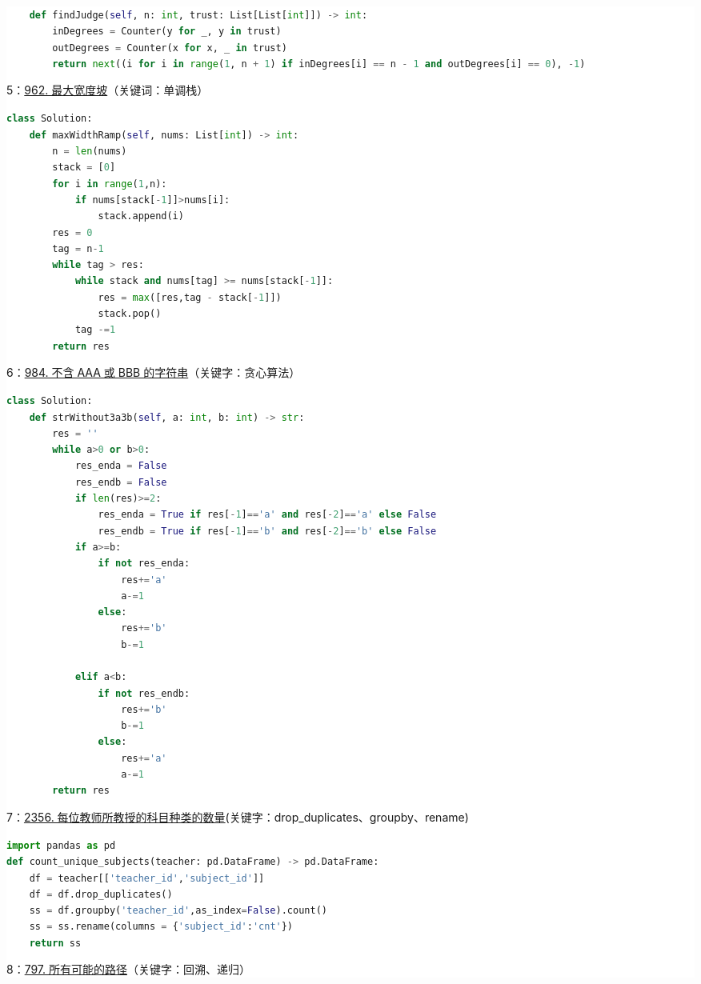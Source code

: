 ```python
	def findJudge(self, n: int, trust: List[List[int]]) -> int: 
		inDegrees = Counter(y for _, y in trust) 
		outDegrees = Counter(x for x, _ in trust) 
		return next((i for i in range(1, n + 1) if inDegrees[i] == n - 1 and outDegrees[i] == 0), -1) 
```
5：[962. 最大宽度坡](https://leetcode.cn/problems/maximum-width-ramp/)（关键词：单调栈）
```python
class Solution:
    def maxWidthRamp(self, nums: List[int]) -> int:
        n = len(nums)
        stack = [0]
        for i in range(1,n):
            if nums[stack[-1]]>nums[i]:
                stack.append(i)
        res = 0
        tag = n-1
        while tag > res:
            while stack and nums[tag] >= nums[stack[-1]]:
                res = max([res,tag - stack[-1]])
                stack.pop()
            tag -=1
        return res
```

6：[984. 不含 AAA 或 BBB 的字符串](https://leetcode.cn/problems/string-without-aaa-or-bbb/)（关键字：贪心算法）
```python
class Solution:
    def strWithout3a3b(self, a: int, b: int) -> str:
        res = ''
        while a>0 or b>0:
            res_enda = False
            res_endb = False
            if len(res)>=2:
                res_enda = True if res[-1]=='a' and res[-2]=='a' else False
                res_endb = True if res[-1]=='b' and res[-2]=='b' else False
            if a>=b:
                if not res_enda:
                    res+='a'
                    a-=1
                else:
                    res+='b'
                    b-=1

            elif a<b:
                if not res_endb:
                    res+='b'
                    b-=1
                else:
                    res+='a'
                    a-=1
        return res
```
7：[2356. 每位教师所教授的科目种类的数量](https://leetcode.cn/problems/number-of-unique-subjects-taught-by-each-teacher/)(关键字：drop_duplicates、groupby、rename)
```python
import pandas as pd
def count_unique_subjects(teacher: pd.DataFrame) -> pd.DataFrame:
    df = teacher[['teacher_id','subject_id']]
    df = df.drop_duplicates()
    ss = df.groupby('teacher_id',as_index=False).count()
    ss = ss.rename(columns = {'subject_id':'cnt'})
    return ss
```
8：[797. 所有可能的路径](https://leetcode.cn/problems/all-paths-from-source-to-target/)（关键字：回溯、递归）